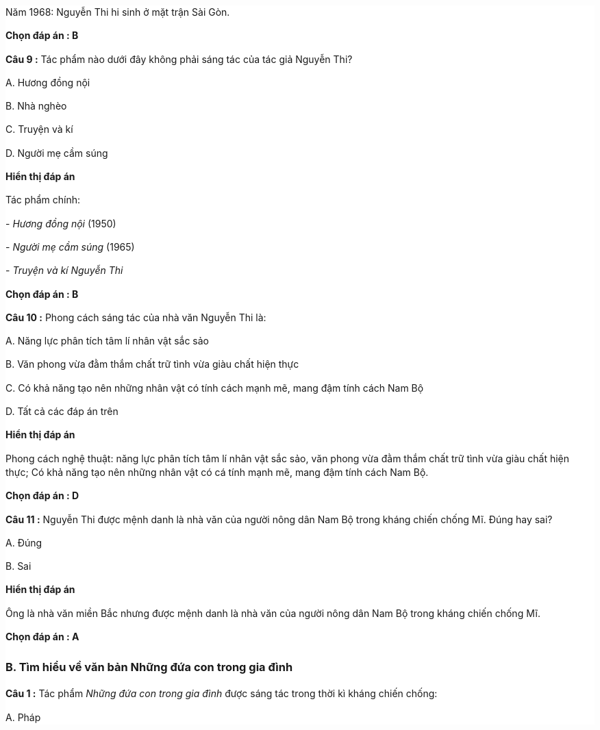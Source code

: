 Năm 1968: Nguyễn Thi hi sinh ở mặt trận Sài Gòn. 

**Chọn đáp án : B**

**Câu 9 :** Tác phẩm nào dưới đây không phải sáng tác của tác giả Nguyễn Thi? 

A. Hương đồng nội

B. Nhà nghèo

C. Truyện và kí

D. Người mẹ cầm súng

**Hiển thị đáp án**

Tác phẩm chính:

\- _Hương đồng nội_ (1950)

\- _Người mẹ cầm súng_ (1965)

\- _Truyện và kí Nguyễn Thi_

**Chọn đáp án : B**

**Câu 10 :** Phong cách sáng tác của nhà văn Nguyễn Thi là: 

A. Năng lực phân tích tâm lí nhân vật sắc sảo

B. Văn phong vừa đằm thắm chất trữ tình vừa giàu chất hiện thực

C. Có khả năng tạo nên những nhân vật có tính cách mạnh mẽ, mang đậm tính cách Nam Bộ

D. Tất cả các đáp án trên

**Hiển thị đáp án**

Phong cách nghệ thuật: năng lực phân tích tâm lí nhân vật sắc sảo, văn phong vừa đằm thắm chất trữ tình vừa giàu chất hiện thực; Có khả năng tạo nên những nhân vật có cá tính mạnh mẽ, mang đậm tính cách Nam Bộ.

**Chọn đáp án : D**

**Câu 11 :** Nguyễn Thi được mệnh danh là nhà văn của người nông dân Nam Bộ trong kháng chiến chống Mĩ. Đúng hay sai? 

A. Đúng

B. Sai

**Hiển thị đáp án**

Ông là nhà văn miền Bắc nhưng được mệnh danh là nhà văn của người nông dân Nam Bộ trong kháng chiến chống Mĩ.

**Chọn đáp án : A**

### B. Tìm hiểu về văn bản Những đứa con trong gia đình 

**Câu 1 :** Tác phẩm _Những đứa con trong gia đình_ được sáng tác trong thời kì kháng chiến chống: 

A. Pháp
